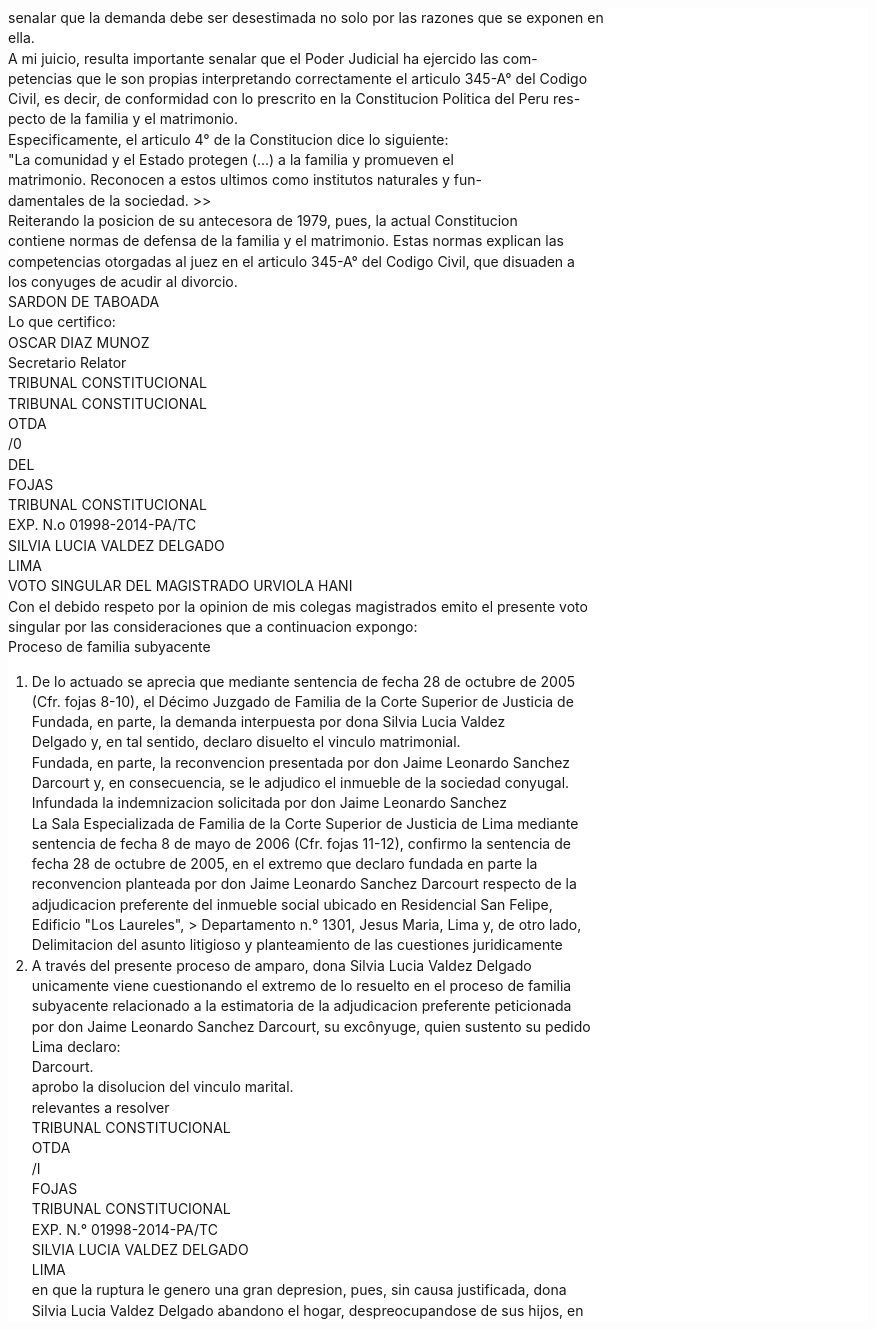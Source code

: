senalar que la demanda debe ser desestimada no solo por las razones que se exponen en  
ella.  
A mi juicio, resulta importante senalar que el Poder Judicial ha ejercido las com-  
petencias que le son propias interpretando correctamente el articulo 345-A° del Codigo  
Civil, es decir, de conformidad con lo prescrito en la Constitucion Politica del Peru res-  
pecto de la familia y el matrimonio.  
Especificamente, el articulo 4° de la Constitucion dice lo siguiente:  
"La comunidad y el Estado protegen (...) a la familia y promueven el  
matrimonio. Reconocen a estos ultimos como institutos naturales y fun-  
damentales de la sociedad. >>  
Reiterando la posicion de su antecesora de 1979, pues, la actual Constitucion  
contiene normas de defensa de la familia y el matrimonio. Estas normas explican las  
competencias otorgadas al juez en el articulo 345-A° del Codigo Civil, que disuaden a  
los conyuges de acudir al divorcio.  
SARDON DE TABOADA  
Lo que certifico:  
OSCAR DIAZ MUNOZ  
Secretario Relator  
TRIBUNAL CONSTITUCIONAL  
TRIBUNAL CONSTITUCIONAL  
OTDA  
/0  
DEL  
FOJAS  
TRIBUNAL CONSTITUCIONAL  
EXP. N.o 01998-2014-PA/TC  
SILVIA LUCIA VALDEZ DELGADO  
LIMA  
VOTO SINGULAR DEL MAGISTRADO URVIOLA HANI  
Con el debido respeto por la opinion de mis colegas magistrados emito el presente voto  
singular por las consideraciones que a continuacion expongo:  
Proceso de familia subyacente  
1. De lo actuado se aprecia que mediante sentencia de fecha 28 de octubre de 2005  
(Cfr. fojas 8-10), el Décimo Juzgado de Familia de la Corte Superior de Justicia de  
Fundada, en parte, la demanda interpuesta por dona Silvia Lucia Valdez  
Delgado y, en tal sentido, declaro disuelto el vinculo matrimonial.  
Fundada, en parte, la reconvencion presentada por don Jaime Leonardo Sanchez  
Darcourt y, en consecuencia, se le adjudico el inmueble de la sociedad conyugal.  
Infundada la indemnizacion solicitada por don Jaime Leonardo Sanchez  
La Sala Especializada de Familia de la Corte Superior de Justicia de Lima mediante  
sentencia de fecha 8 de mayo de 2006 (Cfr. fojas 11-12), confirmo la sentencia de  
fecha 28 de octubre de 2005, en el extremo que declaro fundada en parte la  
reconvencion planteada por don Jaime Leonardo Sanchez Darcourt respecto de la  
adjudicacion preferente del inmueble social ubicado en Residencial San Felipe,  
Edificio "Los Laureles", > Departamento n.° 1301, Jesus Maria, Lima y, de otro lado,  
Delimitacion del asunto litigioso y planteamiento de las cuestiones juridicamente  
2. A través del presente proceso de amparo, dona Silvia Lucia Valdez Delgado  
unicamente viene cuestionando el extremo de lo resuelto en el proceso de familia  
subyacente relacionado a la estimatoria de la adjudicacion preferente peticionada  
por don Jaime Leonardo Sanchez Darcourt, su excônyuge, quien sustento su pedido  
Lima declaro:  
Darcourt.  
aprobo la disolucion del vinculo marital.  
relevantes a resolver  
TRIBUNAL CONSTITUCIONAL  
OTDA  
/I  
FOJAS  
TRIBUNAL CONSTITUCIONAL  
EXP. N.° 01998-2014-PA/TC  
SILVIA LUCIA VALDEZ DELGADO  
LIMA  
en que la ruptura le genero una gran depresion, pues, sin causa justificada, dona  
Silvia Lucia Valdez Delgado abandono el hogar, despreocupandose de sus hijos, en  